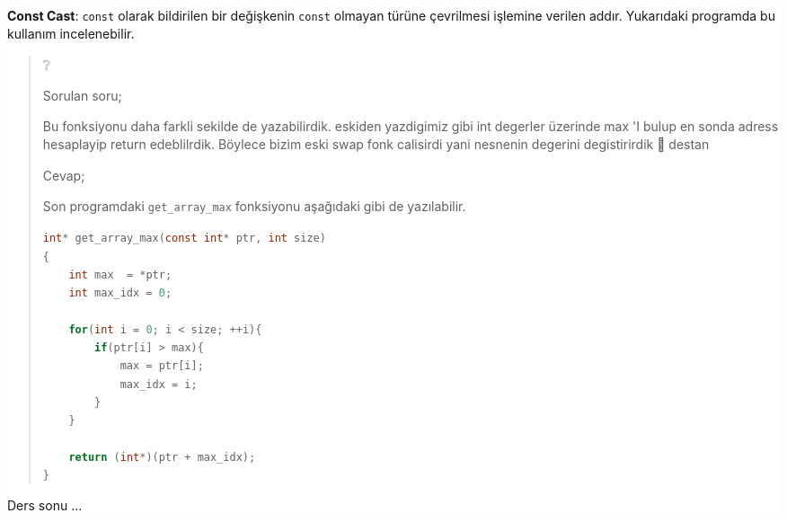 

**Const Cast**: `const` olarak bildirilen bir değişkenin `const` olmayan türüne çevrilmesi işlemine verilen addır. Yukarıdaki programda bu kullanım incelenebilir.


>❔
> 
> Sorulan soru; 
> 
> Bu fonksiyonu daha farkli sekilde de yazabilirdik. eskiden yazdigimiz gibi int degerler üzerinde max 'I bulup en sonda adress hesaplayip return edeblilrdik.
> Böylece bizim eski swap fonk calisirdi yani nesnenin degerini degistirirdik
> 🙂 destan
> 
> Cevap;
> 
> Son programdaki `get_array_max` fonksiyonu aşağıdaki gibi de yazılabilir.
> 
> ```C
> int* get_array_max(const int* ptr, int size)
> {
>     int max  = *ptr;
>     int max_idx = 0;
> 
>     for(int i = 0; i < size; ++i){
>         if(ptr[i] > max){
>             max = ptr[i];
>             max_idx = i;
>         }
>     }
> 
>     return (int*)(ptr + max_idx);
> }
> ```


Ders sonu ...
